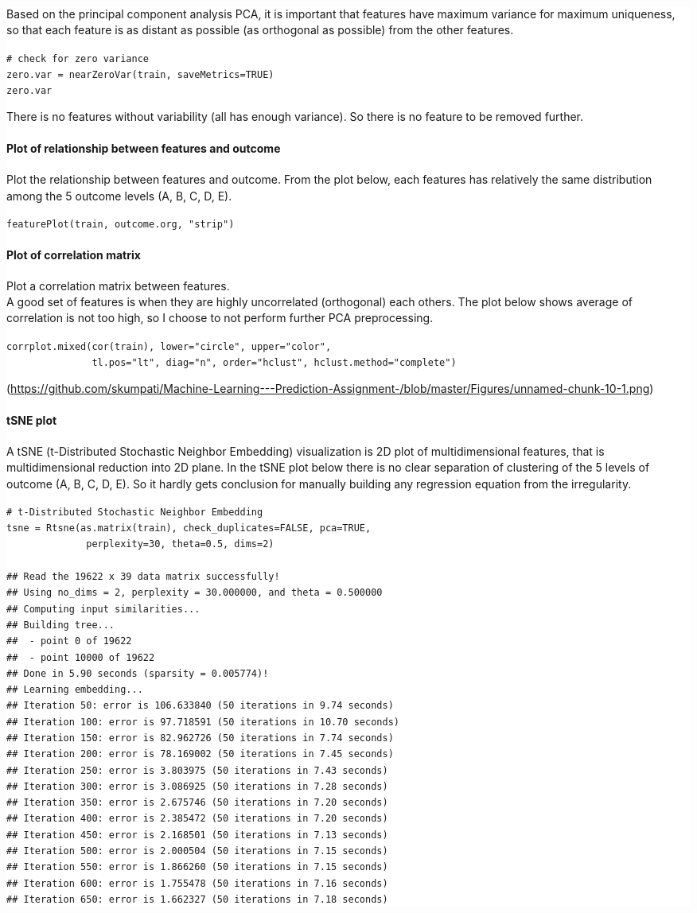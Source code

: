 Based on the principal component analysis PCA, it is important that features have maximum variance for maximum uniqueness, so that each feature is as distant as possible (as orthogonal as possible) from the other features.   
```{r, echo= TRUE}
# check for zero variance
zero.var = nearZeroVar(train, saveMetrics=TRUE)
zero.var

```
There is no features without variability (all has enough variance). So there is no feature to be removed further.  

#### Plot of relationship between features and outcome  

Plot the relationship between features and outcome. From the plot below, each features has relatively the same distribution among the 5 outcome levels (A, B, C, D, E).   
```{r fig.width=12, fig.height=8, dpi=72}
featurePlot(train, outcome.org, "strip")
```


#### Plot of correlation matrix  

Plot a correlation matrix between features.   
A good set of features is when they are highly uncorrelated (orthogonal) each others. The plot below shows average of correlation is not too high, so I choose to not perform further PCA preprocessing.   
```{r fig.width=12, fig.height=12, dpi=72}
corrplot.mixed(cor(train), lower="circle", upper="color", 
               tl.pos="lt", diag="n", order="hclust", hclust.method="complete")
```

(https://github.com/skumpati/Machine-Learning---Prediction-Assignment-/blob/master/Figures/unnamed-chunk-10-1.png)

#### tSNE plot 

A tSNE (t-Distributed Stochastic Neighbor Embedding) visualization is 2D plot of multidimensional features, that is multidimensional reduction into 2D plane. In the tSNE plot below there is no clear separation of clustering of the 5 levels of outcome (A, B, C, D, E). So it hardly gets conclusion for manually building any regression equation from the irregularity.   

```{r fig.width=12, fig.height=8, dpi=72}
# t-Distributed Stochastic Neighbor Embedding
tsne = Rtsne(as.matrix(train), check_duplicates=FALSE, pca=TRUE, 
              perplexity=30, theta=0.5, dims=2)

## Read the 19622 x 39 data matrix successfully!
## Using no_dims = 2, perplexity = 30.000000, and theta = 0.500000
## Computing input similarities...
## Building tree...
##  - point 0 of 19622
##  - point 10000 of 19622
## Done in 5.90 seconds (sparsity = 0.005774)!
## Learning embedding...
## Iteration 50: error is 106.633840 (50 iterations in 9.74 seconds)
## Iteration 100: error is 97.718591 (50 iterations in 10.70 seconds)
## Iteration 150: error is 82.962726 (50 iterations in 7.74 seconds)
## Iteration 200: error is 78.169002 (50 iterations in 7.45 seconds)
## Iteration 250: error is 3.803975 (50 iterations in 7.43 seconds)
## Iteration 300: error is 3.086925 (50 iterations in 7.28 seconds)
## Iteration 350: error is 2.675746 (50 iterations in 7.20 seconds)
## Iteration 400: error is 2.385472 (50 iterations in 7.20 seconds)
## Iteration 450: error is 2.168501 (50 iterations in 7.13 seconds)
## Iteration 500: error is 2.000504 (50 iterations in 7.15 seconds)
## Iteration 550: error is 1.866260 (50 iterations in 7.15 seconds)
## Iteration 600: error is 1.755478 (50 iterations in 7.16 seconds)
## Iteration 650: error is 1.662327 (50 iterations in 7.18 seconds)
```